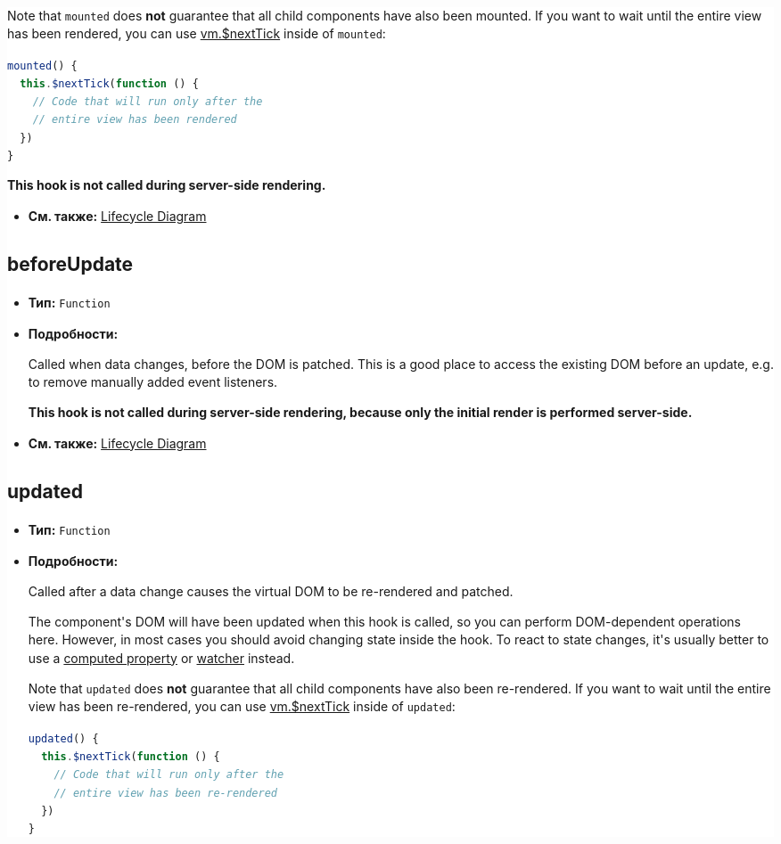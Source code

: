   Note that `mounted` does **not** guarantee that all child components have also been mounted. If you want to wait until the entire view has been rendered, you can use [vm.\$nextTick](../api/instance-methods.md#nexttick) inside of `mounted`:

  ```js
  mounted() {
    this.$nextTick(function () {
      // Code that will run only after the
      // entire view has been rendered
    })
  }
  ```

  **This hook is not called during server-side rendering.**

- **См. также:** [Lifecycle Diagram](../guide/instance.md#lifecycle-diagram)

## beforeUpdate

- **Тип:** `Function`

- **Подробности:**

  Called when data changes, before the DOM is patched. This is a good place to access the existing DOM before an update, e.g. to remove manually added event listeners.

  **This hook is not called during server-side rendering, because only the initial render is performed server-side.**

- **См. также:** [Lifecycle Diagram](../guide/instance.md#lifecycle-diagram)

## updated

- **Тип:** `Function`

- **Подробности:**

  Called after a data change causes the virtual DOM to be re-rendered and patched.

  The component's DOM will have been updated when this hook is called, so you can perform DOM-dependent operations here. However, in most cases you should avoid changing state inside the hook. To react to state changes, it's usually better to use a [computed property](options-data.md#computed) or [watcher](options-data.md#watch) instead.

  Note that `updated` does **not** guarantee that all child components have also been re-rendered. If you want to wait until the entire view has been re-rendered, you can use [vm.\$nextTick](../api/instance-methods.md#nexttick) inside of `updated`:

  ```js
  updated() {
    this.$nextTick(function () {
      // Code that will run only after the
      // entire view has been re-rendered
    })
  }
  ```
